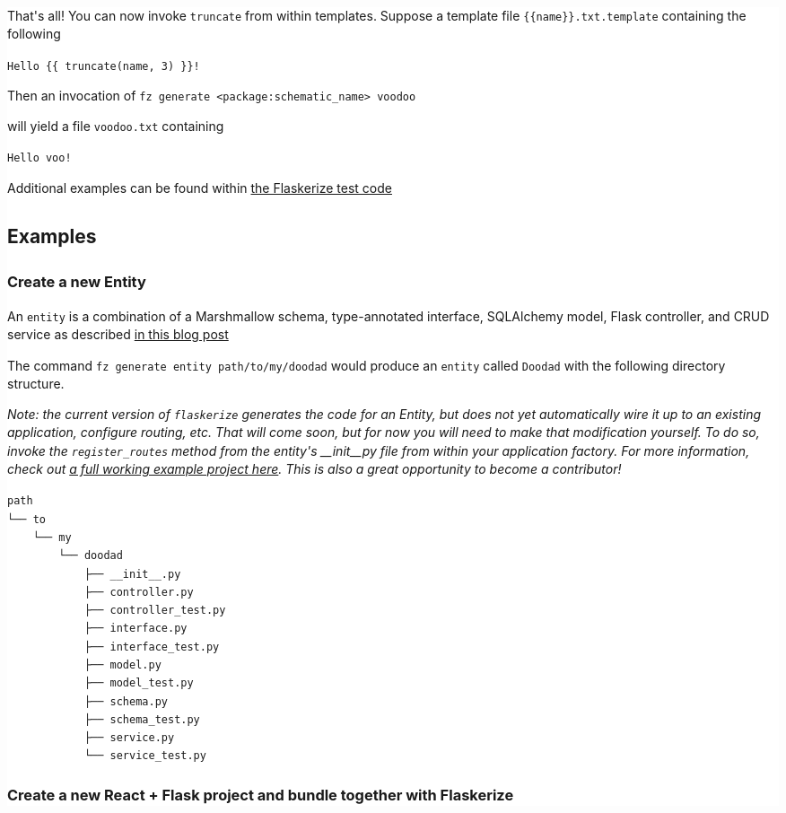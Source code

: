 That's all! You can now invoke `truncate` from within templates. Suppose a template file `{{name}}.txt.template` containing the following

```
Hello {{ truncate(name, 3) }}!
```

Then an invocation of `fz generate <package:schematic_name> voodoo`

will yield a file `voodoo.txt` containing

```
Hello voo!
```

Additional examples can be found within [the Flaskerize test code](https://github.com/apryor6/flaskerize/blob/master/flaskerize/render_test.py)


## Examples

### Create a new Entity

An `entity` is a combination of a Marshmallow schema, type-annotated interface, SQLAlchemy model, Flask controller, and CRUD service as described [in this blog post](http://alanpryorjr.com/2019-05-20-flask-api-example/)

The command `fz generate entity path/to/my/doodad` would produce an `entity` called `Doodad` with the following directory structure.

_Note: the current version of `flaskerize` generates the code for an Entity, but does not yet automatically wire it up to an existing application, configure routing, etc. That will come soon, but for now you will need to make that modification yourself. To do so, invoke the `register_routes` method from the entity's \_\_init\_\_py file from within your application factory. For more information, check out [a full working example project here](https://github.com/apryor6/flask_api_example). This is also a great opportunity to become a contributor!_

```
path
└── to
    └── my
        └── doodad
            ├── __init__.py
            ├── controller.py
            ├── controller_test.py
            ├── interface.py
            ├── interface_test.py
            ├── model.py
            ├── model_test.py
            ├── schema.py
            ├── schema_test.py
            ├── service.py
            └── service_test.py
```


### Create a new React + Flask project and bundle together with Flaskerize
